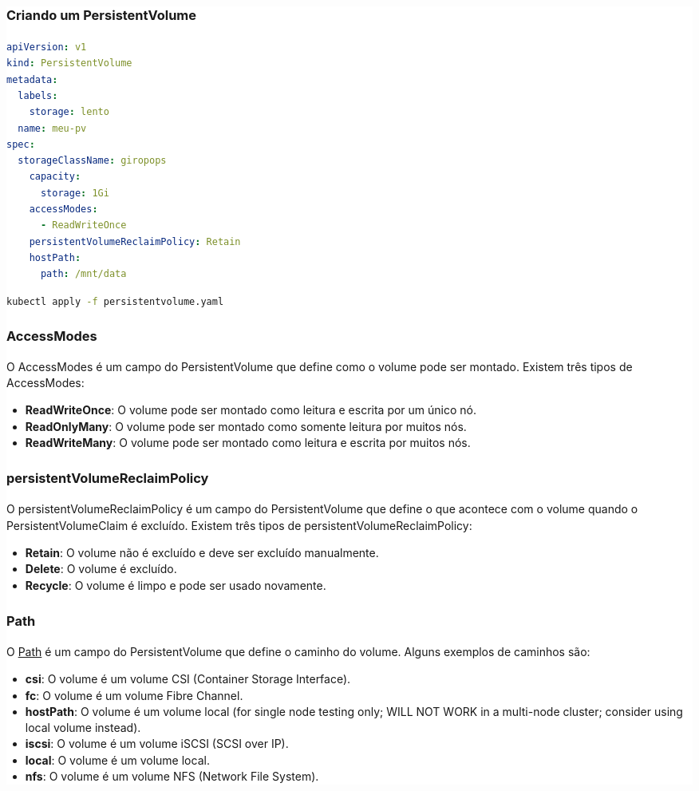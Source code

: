 ### Criando um PersistentVolume

```yaml
apiVersion: v1
kind: PersistentVolume
metadata:
  labels:
    storage: lento
  name: meu-pv
spec:
  storageClassName: giropops
    capacity:
      storage: 1Gi
    accessModes:
      - ReadWriteOnce
    persistentVolumeReclaimPolicy: Retain
    hostPath:
      path: /mnt/data
```

```bash
kubectl apply -f persistentvolume.yaml
```

### AccessModes

O AccessModes é um campo do PersistentVolume que define como o volume pode ser montado. Existem três tipos de AccessModes:

- **ReadWriteOnce**: O volume pode ser montado como leitura e escrita por um único nó.
- **ReadOnlyMany**: O volume pode ser montado como somente leitura por muitos nós.
- **ReadWriteMany**: O volume pode ser montado como leitura e escrita por muitos nós.

### persistentVolumeReclaimPolicy

O persistentVolumeReclaimPolicy é um campo do PersistentVolume que define o que acontece com o volume quando o PersistentVolumeClaim é excluído. Existem três tipos de persistentVolumeReclaimPolicy:

- **Retain**: O volume não é excluído e deve ser excluído manualmente.
- **Delete**: O volume é excluído.
- **Recycle**: O volume é limpo e pode ser usado novamente.

### Path

O [Path](https://kubernetes.io/docs/concepts/storage/persistent-volumes/#types-of-persistent-volumes) é um campo do PersistentVolume que define o caminho do volume. Alguns exemplos de caminhos são:

- **csi**: O volume é um volume CSI (Container Storage Interface).
- **fc**: O volume é um volume Fibre Channel.
- **hostPath**: O volume é um volume local (for single node testing only; WILL NOT WORK in a multi-node cluster; consider using local volume instead).
- **iscsi**: O volume é um volume iSCSI (SCSI over IP).
- **local**: O volume é um volume local.
- **nfs**: O volume é um volume NFS (Network File System).
